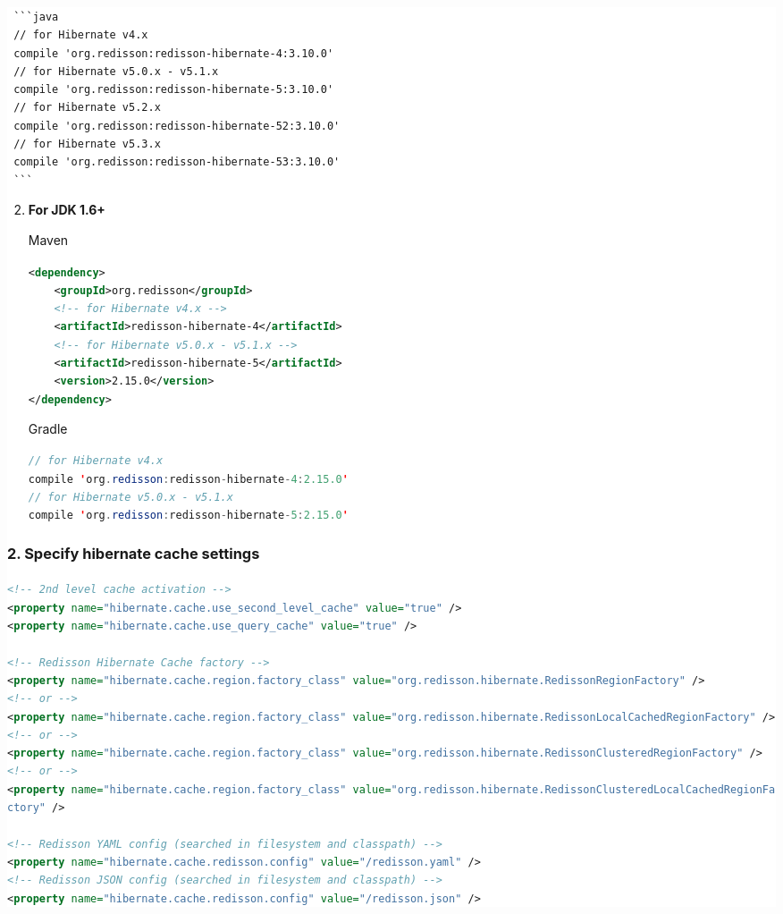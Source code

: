      ```java
     // for Hibernate v4.x
     compile 'org.redisson:redisson-hibernate-4:3.10.0'
     // for Hibernate v5.0.x - v5.1.x
     compile 'org.redisson:redisson-hibernate-5:3.10.0'
     // for Hibernate v5.2.x
     compile 'org.redisson:redisson-hibernate-52:3.10.0'
     // for Hibernate v5.3.x
     compile 'org.redisson:redisson-hibernate-53:3.10.0'
     ```  

2. __For JDK 1.6+__  

     Maven
     ```xml
     <dependency>
         <groupId>org.redisson</groupId>
         <!-- for Hibernate v4.x -->
         <artifactId>redisson-hibernate-4</artifactId>
         <!-- for Hibernate v5.0.x - v5.1.x -->
         <artifactId>redisson-hibernate-5</artifactId>
         <version>2.15.0</version>
     </dependency>
     ```
     Gradle

     ```java
     // for Hibernate v4.x
     compile 'org.redisson:redisson-hibernate-4:2.15.0'
     // for Hibernate v5.0.x - v5.1.x
     compile 'org.redisson:redisson-hibernate-5:2.15.0'
     ``` 


### 2. Specify hibernate cache settings

```xml
<!-- 2nd level cache activation -->
<property name="hibernate.cache.use_second_level_cache" value="true" />
<property name="hibernate.cache.use_query_cache" value="true" />

<!-- Redisson Hibernate Cache factory -->
<property name="hibernate.cache.region.factory_class" value="org.redisson.hibernate.RedissonRegionFactory" />
<!-- or -->
<property name="hibernate.cache.region.factory_class" value="org.redisson.hibernate.RedissonLocalCachedRegionFactory" />
<!-- or -->
<property name="hibernate.cache.region.factory_class" value="org.redisson.hibernate.RedissonClusteredRegionFactory" />
<!-- or -->
<property name="hibernate.cache.region.factory_class" value="org.redisson.hibernate.RedissonClusteredLocalCachedRegionFactory" />

<!-- Redisson YAML config (searched in filesystem and classpath) -->
<property name="hibernate.cache.redisson.config" value="/redisson.yaml" />
<!-- Redisson JSON config (searched in filesystem and classpath) -->
<property name="hibernate.cache.redisson.config" value="/redisson.json" />
```
